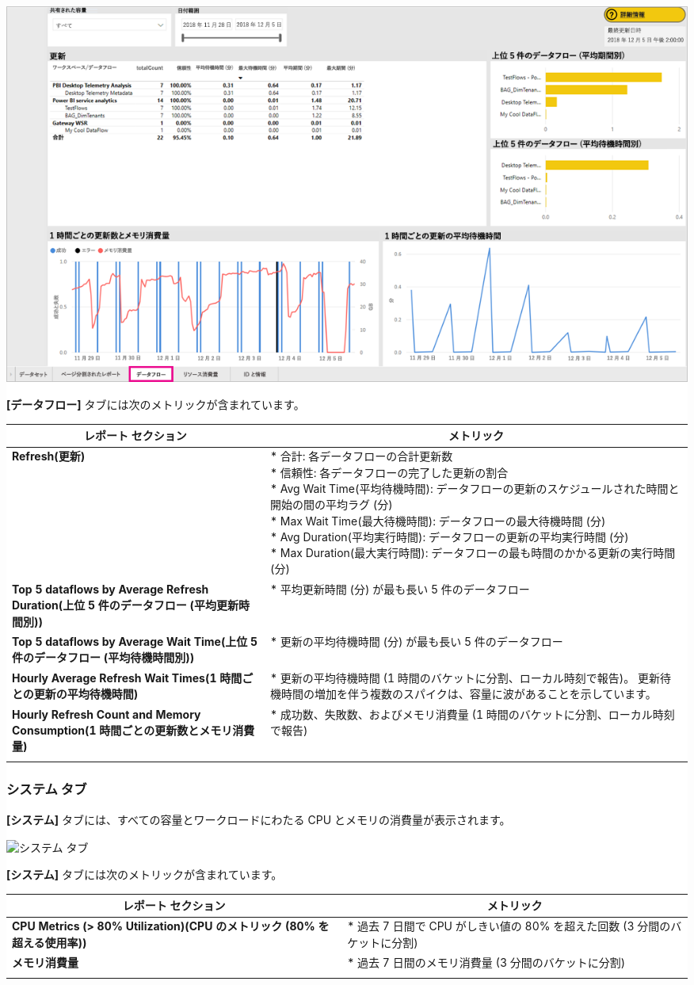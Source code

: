 ![[データフロー] タブ](media/service-admin-premium-monitor-capacity/dataflows-tab.png)

**[データフロー]** タブには次のメトリックが含まれています。

| **レポート セクション** | **メトリック** |
| --- | --- |
| **Refresh\(更新\)** | * 合計: 各データフローの合計更新数<br> * 信頼性: 各データフローの完了した更新の割合<br> * Avg Wait Time\(平均待機時間\): データフローの更新のスケジュールされた時間と開始の間の平均ラグ (分)<br> * Max Wait Time\(最大待機時間\): データフローの最大待機時間 (分) <br> * Avg Duration\(平均実行時間\): データフローの更新の平均実行時間 (分)<br> * Max Duration\(最大実行時間\): データフローの最も時間のかかる更新の実行時間 (分) |
| **Top 5 dataflows by Average Refresh Duration\(上位 5 件のデータフロー (平均更新時間別)\)** | * 平均更新時間 (分) が最も長い 5 件のデータフロー |
| **Top 5 dataflows by Average Wait Time\(上位 5 件のデータフロー (平均待機時間別)\)** | * 更新の平均待機時間 (分) が最も長い 5 件のデータフロー |
| **Hourly Average Refresh Wait Times\(1 時間ごとの更新の平均待機時間\)** | * 更新の平均待機時間 (1 時間のバケットに分割、ローカル時刻で報告)。 更新待機時間の増加を伴う複数のスパイクは、容量に波があることを示しています。 |
| **Hourly Refresh Count and Memory Consumption\(1 時間ごとの更新数とメモリ消費量\)** | * 成功数、失敗数、およびメモリ消費量 (1 時間のバケットに分割、ローカル時刻で報告) |
|  |  |

### <a name="system-tab"></a>システム タブ

**[システム]** タブには、すべての容量とワークロードにわたる CPU とメモリの消費量が表示されます。

![システム タブ](media/service-admin-premium-monitor-capacity/system-tab.png)

**[システム]** タブには次のメトリックが含まれています。

| **レポート セクション** | **メトリック** |
| --- | --- |
| **CPU Metrics (> 80% Utilization)\(CPU のメトリック (80% を超える使用率)\)** | * 過去 7 日間で CPU がしきい値の 80% を超えた回数 (3 分間のバケットに分割) |
| **メモリ消費量** | * 過去 7 日間のメモリ消費量 (3 分間のバケットに分割) |
|  |  |
